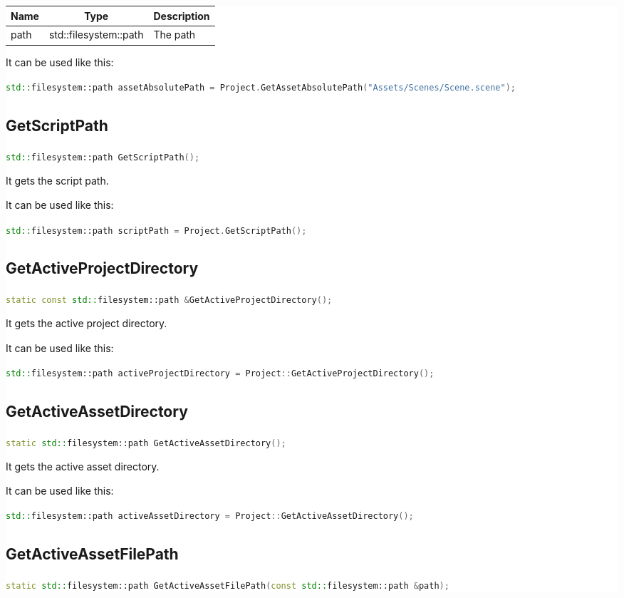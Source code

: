 | Name | Type                  | Description |
|------|-----------------------|-------------|
| path | std::filesystem::path | The path    |

It can be used like this:

```c++
std::filesystem::path assetAbsolutePath = Project.GetAssetAbsolutePath("Assets/Scenes/Scene.scene");
```

## GetScriptPath

```c++
std::filesystem::path GetScriptPath();
```

It gets the script path.

It can be used like this:

```c++
std::filesystem::path scriptPath = Project.GetScriptPath();
```

## GetActiveProjectDirectory

```c++
static const std::filesystem::path &GetActiveProjectDirectory();
```

It gets the active project directory.

It can be used like this:

```c++
std::filesystem::path activeProjectDirectory = Project::GetActiveProjectDirectory();
```

## GetActiveAssetDirectory

```c++
static std::filesystem::path GetActiveAssetDirectory();
```

It gets the active asset directory.

It can be used like this:

```c++
std::filesystem::path activeAssetDirectory = Project::GetActiveAssetDirectory();
```

## GetActiveAssetFilePath

```c++
static std::filesystem::path GetActiveAssetFilePath(const std::filesystem::path &path);
```
